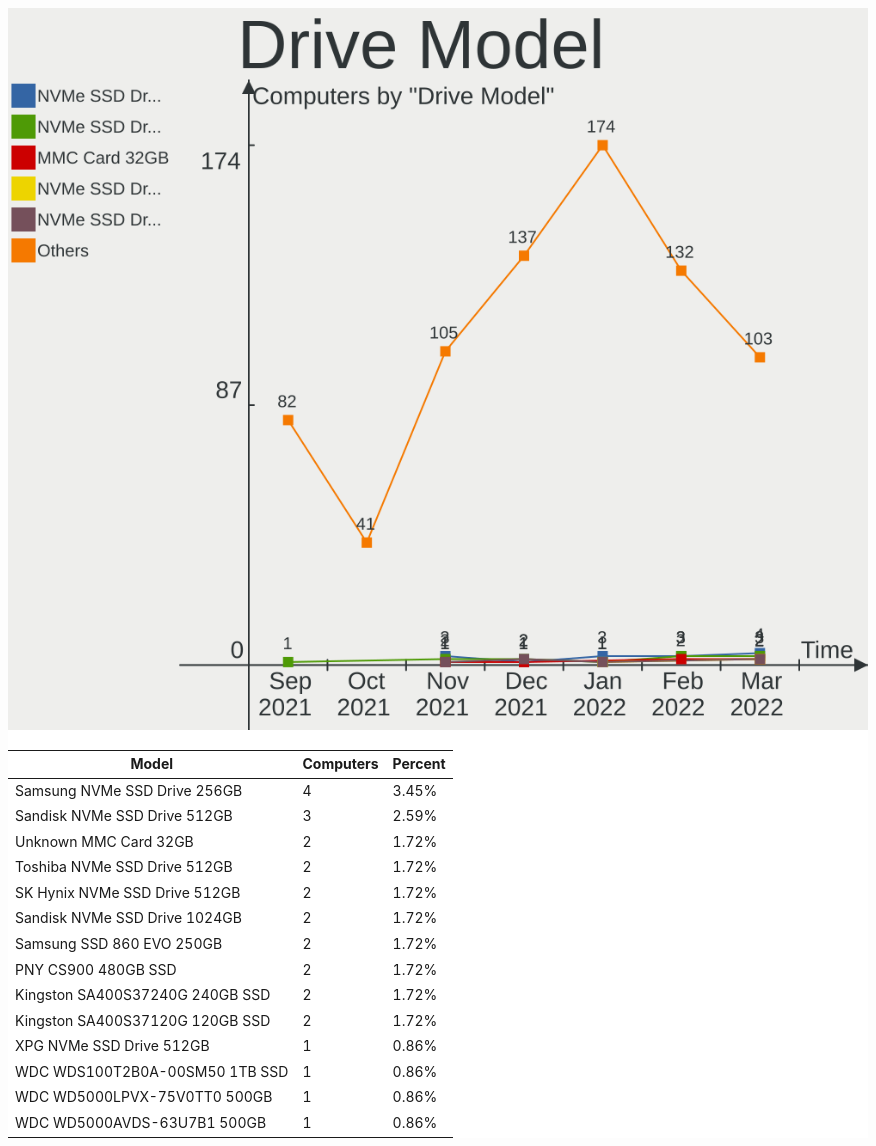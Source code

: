 ![Drive Model](./All/images/line_chart/drive_model.svg)

| Model                                   | Computers | Percent |
|-----------------------------------------|-----------|---------|
| Samsung NVMe SSD Drive 256GB            | 4         | 3.45%   |
| Sandisk NVMe SSD Drive 512GB            | 3         | 2.59%   |
| Unknown MMC Card  32GB                  | 2         | 1.72%   |
| Toshiba NVMe SSD Drive 512GB            | 2         | 1.72%   |
| SK Hynix NVMe SSD Drive 512GB           | 2         | 1.72%   |
| Sandisk NVMe SSD Drive 1024GB           | 2         | 1.72%   |
| Samsung SSD 860 EVO 250GB               | 2         | 1.72%   |
| PNY CS900 480GB SSD                     | 2         | 1.72%   |
| Kingston SA400S37240G 240GB SSD         | 2         | 1.72%   |
| Kingston SA400S37120G 120GB SSD         | 2         | 1.72%   |
| XPG NVMe SSD Drive 512GB                | 1         | 0.86%   |
| WDC WDS100T2B0A-00SM50 1TB SSD          | 1         | 0.86%   |
| WDC WD5000LPVX-75V0TT0 500GB            | 1         | 0.86%   |
| WDC WD5000AVDS-63U7B1 500GB             | 1         | 0.86%   |